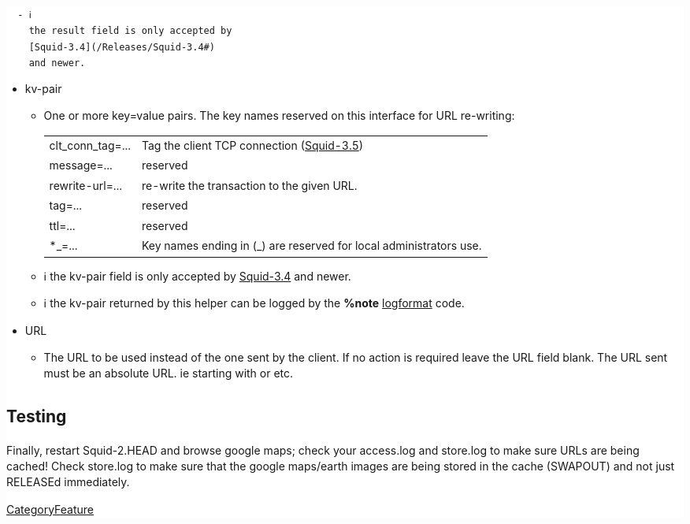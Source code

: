 
      - ℹ️
        the result field is only accepted by
        [Squid-3.4](/Releases/Squid-3.4#)
        and newer.

  - kv-pair
    
      - One or more key=value pairs. The key names reserved on this
        interface for URL re-writing:
        
        |                    |                                                                                                                           |
        | ------------------ | ------------------------------------------------------------------------------------------------------------------------- |
        | clt\_conn\_tag=... | Tag the client TCP connection ([Squid-3.5](/Releases/Squid-3.5#)) |
        | message=...        | reserved                                                                                                                  |
        | rewrite-url=...    | re-write the transaction to the given URL.                                                                                |
        | tag=...            | reserved                                                                                                                  |
        | ttl=...            | reserved                                                                                                                  |
        | \*\_=...           | Key names ending in (\_) are reserved for local administrators use.                                                       |
        

      - ℹ️
        the kv-pair field is only accepted by
        [Squid-3.4](/Releases/Squid-3.4#)
        and newer.
    
      - ℹ️
        the kv-pair returned by this helper can be logged by the
        **%note**
        [logformat](http://www.squid-cache.org/Doc/config/logformat#)
        code.



  - URL
    
      - The URL to be used instead of the one sent by the client. If no
        action is required leave the URL field blank. The URL sent must
        be an absolute URL. ie starting with [](http://) or [](ftp://)
        etc.

## Testing

Finally, restart Squid-2.HEAD and browse google maps; check your
access.log and store.log to make sure URLs are being cached\! Check
store.log to make sure that the google maps/earth images are being
stored in the cache (SWAPOUT) and not just RELEASEd immediately.

[CategoryFeature](/CategoryFeature#)
